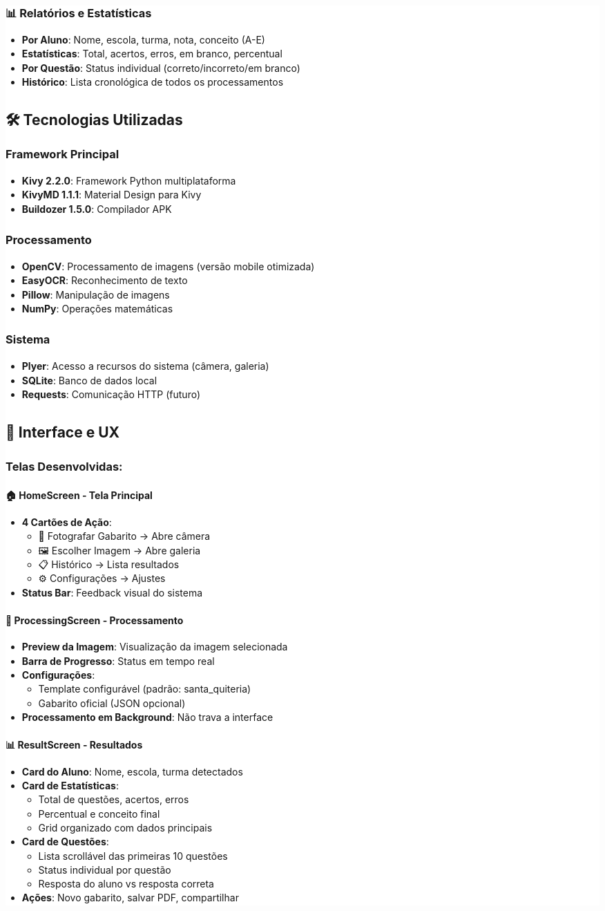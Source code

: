 ### 📊 Relatórios e Estatísticas
- **Por Aluno**: Nome, escola, turma, nota, conceito (A-E)
- **Estatísticas**: Total, acertos, erros, em branco, percentual
- **Por Questão**: Status individual (correto/incorreto/em branco)
- **Histórico**: Lista cronológica de todos os processamentos

## 🛠️ Tecnologias Utilizadas

### Framework Principal
- **Kivy 2.2.0**: Framework Python multiplataforma
- **KivyMD 1.1.1**: Material Design para Kivy
- **Buildozer 1.5.0**: Compilador APK

### Processamento
- **OpenCV**: Processamento de imagens (versão mobile otimizada)
- **EasyOCR**: Reconhecimento de texto
- **Pillow**: Manipulação de imagens
- **NumPy**: Operações matemáticas

### Sistema
- **Plyer**: Acesso a recursos do sistema (câmera, galeria)
- **SQLite**: Banco de dados local
- **Requests**: Comunicação HTTP (futuro)

## 🎨 Interface e UX

### Telas Desenvolvidas:

#### 🏠 **HomeScreen** - Tela Principal
- **4 Cartões de Ação**:
  - 📸 Fotografar Gabarito → Abre câmera
  - 🖼️ Escolher Imagem → Abre galeria
  - 📋 Histórico → Lista resultados
  - ⚙️ Configurações → Ajustes
- **Status Bar**: Feedback visual do sistema

#### 🔄 **ProcessingScreen** - Processamento
- **Preview da Imagem**: Visualização da imagem selecionada
- **Barra de Progresso**: Status em tempo real
- **Configurações**:
  - Template configurável (padrão: santa_quiteria)
  - Gabarito oficial (JSON opcional)
- **Processamento em Background**: Não trava a interface

#### 📊 **ResultScreen** - Resultados
- **Card do Aluno**: Nome, escola, turma detectados
- **Card de Estatísticas**: 
  - Total de questões, acertos, erros
  - Percentual e conceito final
  - Grid organizado com dados principais
- **Card de Questões**: 
  - Lista scrollável das primeiras 10 questões
  - Status individual por questão
  - Resposta do aluno vs resposta correta
- **Ações**: Novo gabarito, salvar PDF, compartilhar
